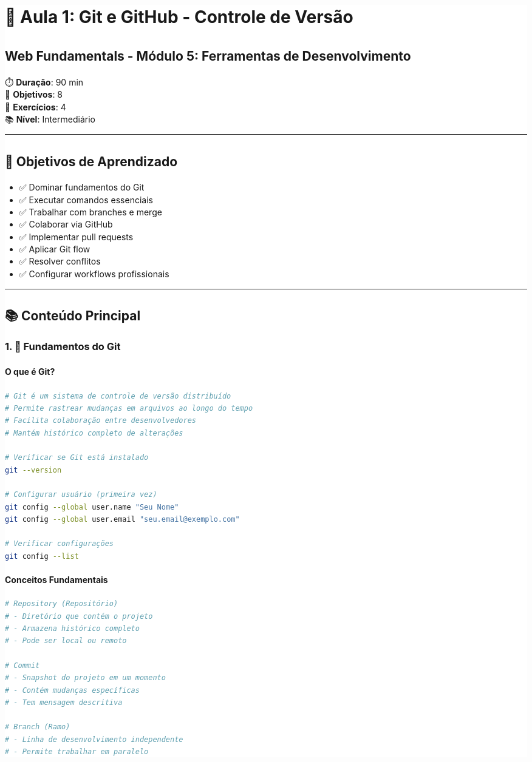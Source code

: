 # 🔧 Aula 1: Git e GitHub - Controle de Versão
## Web Fundamentals - Módulo 5: Ferramentas de Desenvolvimento

⏱️ **Duração**: 90 min  
🎯 **Objetivos**: 8  
🧪 **Exercícios**: 4  
📚 **Nível**: Intermediário  

---

## 🎯 Objetivos de Aprendizado

- ✅ Dominar fundamentos do Git
- ✅ Executar comandos essenciais
- ✅ Trabalhar com branches e merge
- ✅ Colaborar via GitHub
- ✅ Implementar pull requests
- ✅ Aplicar Git flow
- ✅ Resolver conflitos
- ✅ Configurar workflows profissionais

---

## 📚 Conteúdo Principal

### 1. 🌟 Fundamentos do Git

#### **O que é Git?**
```bash
# Git é um sistema de controle de versão distribuído
# Permite rastrear mudanças em arquivos ao longo do tempo
# Facilita colaboração entre desenvolvedores
# Mantém histórico completo de alterações

# Verificar se Git está instalado
git --version

# Configurar usuário (primeira vez)
git config --global user.name "Seu Nome"
git config --global user.email "seu.email@exemplo.com"

# Verificar configurações
git config --list
```

#### **Conceitos Fundamentais**
```bash
# Repository (Repositório)
# - Diretório que contém o projeto
# - Armazena histórico completo
# - Pode ser local ou remoto

# Commit
# - Snapshot do projeto em um momento
# - Contém mudanças específicas
# - Tem mensagem descritiva

# Branch (Ramo)
# - Linha de desenvolvimento independente
# - Permite trabalhar em paralelo
```